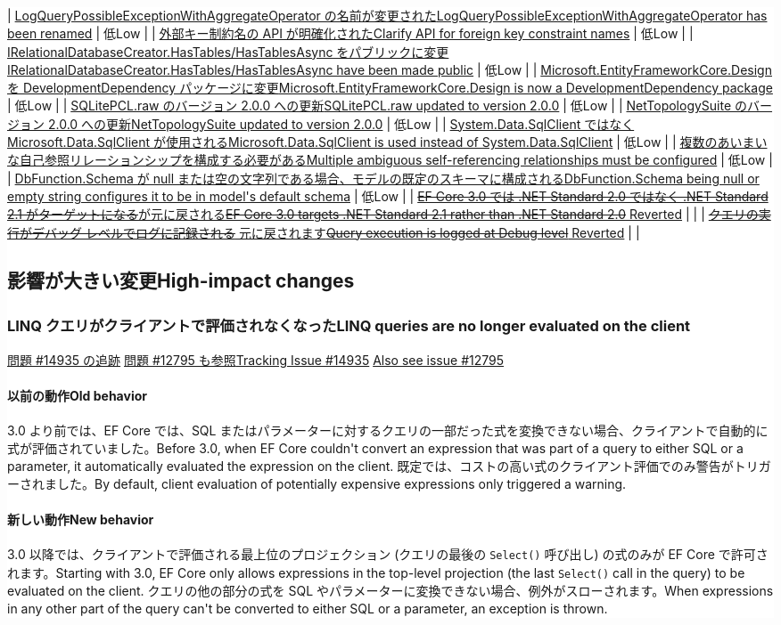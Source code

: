 | [<span data-ttu-id="69d20-197">LogQueryPossibleExceptionWithAggregateOperator の名前が変更された</span><span class="sxs-lookup"><span data-stu-id="69d20-197">LogQueryPossibleExceptionWithAggregateOperator has been renamed</span></span>](#lqpe) | <span data-ttu-id="69d20-198">低</span><span class="sxs-lookup"><span data-stu-id="69d20-198">Low</span></span>      |
| [<span data-ttu-id="69d20-199">外部キー制約名の API が明確化された</span><span class="sxs-lookup"><span data-stu-id="69d20-199">Clarify API for foreign key constraint names</span></span>](#clarify) | <span data-ttu-id="69d20-200">低</span><span class="sxs-lookup"><span data-stu-id="69d20-200">Low</span></span>      |
| [<span data-ttu-id="69d20-201">IRelationalDatabaseCreator.HasTables/HasTablesAsync をパブリックに変更</span><span class="sxs-lookup"><span data-stu-id="69d20-201">IRelationalDatabaseCreator.HasTables/HasTablesAsync have been made public</span></span>](#irdc2) | <span data-ttu-id="69d20-202">低</span><span class="sxs-lookup"><span data-stu-id="69d20-202">Low</span></span>      |
| [<span data-ttu-id="69d20-203">Microsoft.EntityFrameworkCore.Design を DevelopmentDependency パッケージに変更</span><span class="sxs-lookup"><span data-stu-id="69d20-203">Microsoft.EntityFrameworkCore.Design is now a DevelopmentDependency package</span></span>](#dip) | <span data-ttu-id="69d20-204">低</span><span class="sxs-lookup"><span data-stu-id="69d20-204">Low</span></span>      |
| [<span data-ttu-id="69d20-205">SQLitePCL.raw のバージョン 2.0.0 への更新</span><span class="sxs-lookup"><span data-stu-id="69d20-205">SQLitePCL.raw updated to version 2.0.0</span></span>](#SQLitePCL) | <span data-ttu-id="69d20-206">低</span><span class="sxs-lookup"><span data-stu-id="69d20-206">Low</span></span>      |
| [<span data-ttu-id="69d20-207">NetTopologySuite のバージョン 2.0.0 への更新</span><span class="sxs-lookup"><span data-stu-id="69d20-207">NetTopologySuite updated to version 2.0.0</span></span>](#NetTopologySuite) | <span data-ttu-id="69d20-208">低</span><span class="sxs-lookup"><span data-stu-id="69d20-208">Low</span></span>      |
| [<span data-ttu-id="69d20-209">System.Data.SqlClient ではなく Microsoft.Data.SqlClient が使用される</span><span class="sxs-lookup"><span data-stu-id="69d20-209">Microsoft.Data.SqlClient is used instead of System.Data.SqlClient</span></span>](#SqlClient) | <span data-ttu-id="69d20-210">低</span><span class="sxs-lookup"><span data-stu-id="69d20-210">Low</span></span>      |
| [<span data-ttu-id="69d20-211">複数のあいまいな自己参照リレーションシップを構成する必要がある</span><span class="sxs-lookup"><span data-stu-id="69d20-211">Multiple ambiguous self-referencing relationships must be configured</span></span>](#mersa) | <span data-ttu-id="69d20-212">低</span><span class="sxs-lookup"><span data-stu-id="69d20-212">Low</span></span>      |
| [<span data-ttu-id="69d20-213">DbFunction.Schema が null または空の文字列である場合、モデルの既定のスキーマに構成される</span><span class="sxs-lookup"><span data-stu-id="69d20-213">DbFunction.Schema being null or empty string configures it to be in model's default schema</span></span>](#udf-empty-string) | <span data-ttu-id="69d20-214">低</span><span class="sxs-lookup"><span data-stu-id="69d20-214">Low</span></span>      |
| [<span data-ttu-id="69d20-215">~~EF Core 3.0 では .NET Standard 2.0 ではなく .NET Standard 2.1 がターゲットになる~~が元に戻される</span><span class="sxs-lookup"><span data-stu-id="69d20-215">~~EF Core 3.0 targets .NET Standard 2.1 rather than .NET Standard 2.0~~ Reverted</span></span>](#netstandard21) | |
| [<span data-ttu-id="69d20-216">~~クエリの実行がデバッグ レベルでログに記録される~~ 元に戻されます</span><span class="sxs-lookup"><span data-stu-id="69d20-216">~~Query execution is logged at Debug level~~ Reverted</span></span>](#qe) | |

## <a name="high-impact-changes"></a><span data-ttu-id="69d20-217">影響が大きい変更</span><span class="sxs-lookup"><span data-stu-id="69d20-217">High-impact changes</span></span>

### <a name="linq-queries-are-no-longer-evaluated-on-the-client"></a><span data-ttu-id="69d20-218">LINQ クエリがクライアントで評価されなくなった</span><span class="sxs-lookup"><span data-stu-id="69d20-218">LINQ queries are no longer evaluated on the client</span></span>

<span data-ttu-id="69d20-219">[問題 #14935 の追跡](https://github.com/dotnet/efcore/issues/14935)
[問題 #12795 も参照](https://github.com/dotnet/efcore/issues/12795)</span><span class="sxs-lookup"><span data-stu-id="69d20-219">[Tracking Issue #14935](https://github.com/dotnet/efcore/issues/14935)
[Also see issue #12795](https://github.com/dotnet/efcore/issues/12795)</span></span>

#### <a name="old-behavior"></a><span data-ttu-id="69d20-220">以前の動作</span><span class="sxs-lookup"><span data-stu-id="69d20-220">Old behavior</span></span>

<span data-ttu-id="69d20-221">3\.0 より前では、EF Core では、SQL またはパラメーターに対するクエリの一部だった式を変換できない場合、クライアントで自動的に式が評価されていました。</span><span class="sxs-lookup"><span data-stu-id="69d20-221">Before 3.0, when EF Core couldn't convert an expression that was part of a query to either SQL or a parameter, it automatically evaluated the expression on the client.</span></span>
<span data-ttu-id="69d20-222">既定では、コストの高い式のクライアント評価でのみ警告がトリガーされました。</span><span class="sxs-lookup"><span data-stu-id="69d20-222">By default, client evaluation of potentially expensive expressions only triggered a warning.</span></span>

#### <a name="new-behavior"></a><span data-ttu-id="69d20-223">新しい動作</span><span class="sxs-lookup"><span data-stu-id="69d20-223">New behavior</span></span>

<span data-ttu-id="69d20-224">3\.0 以降では、クライアントで評価される最上位のプロジェクション (クエリの最後の `Select()` 呼び出し) の式のみが EF Core で許可されます。</span><span class="sxs-lookup"><span data-stu-id="69d20-224">Starting with 3.0, EF Core only allows expressions in the top-level projection (the last `Select()` call in the query) to be evaluated on the client.</span></span>
<span data-ttu-id="69d20-225">クエリの他の部分の式を SQL やパラメーターに変換できない場合、例外がスローされます。</span><span class="sxs-lookup"><span data-stu-id="69d20-225">When expressions in any other part of the query can't be converted to either SQL or a parameter, an exception is thrown.</span></span>
